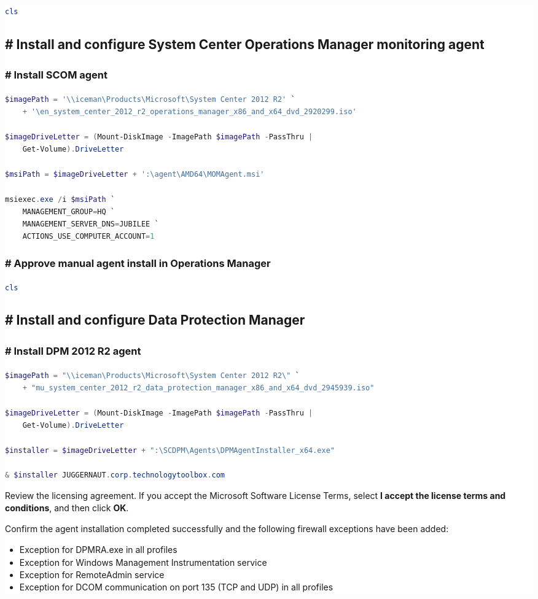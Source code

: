 
```PowerShell
cls
```

## # Install and configure System Center Operations Manager monitoring agent

### # Install SCOM agent

```PowerShell
$imagePath = '\\iceman\Products\Microsoft\System Center 2012 R2' `
    + '\en_system_center_2012_r2_operations_manager_x86_and_x64_dvd_2920299.iso'

$imageDriveLetter = (Mount-DiskImage -ImagePath $imagePath -PassThru |
    Get-Volume).DriveLetter

$msiPath = $imageDriveLetter + ':\agent\AMD64\MOMAgent.msi'

msiexec.exe /i $msiPath `
    MANAGEMENT_GROUP=HQ `
    MANAGEMENT_SERVER_DNS=JUBILEE `
    ACTIONS_USE_COMPUTER_ACCOUNT=1
```

### # Approve manual agent install in Operations Manager

```PowerShell
cls
```

## # Install and configure Data Protection Manager

### # Install DPM 2012 R2 agent

```PowerShell
$imagePath = "\\iceman\Products\Microsoft\System Center 2012 R2\" `
    + "mu_system_center_2012_r2_data_protection_manager_x86_and_x64_dvd_2945939.iso"

$imageDriveLetter = (Mount-DiskImage -ImagePath $imagePath -PassThru |
    Get-Volume).DriveLetter

$installer = $imageDriveLetter + ":\SCDPM\Agents\DPMAgentInstaller_x64.exe"

& $installer JUGGERNAUT.corp.technologytoolbox.com
```

Review the licensing agreement. If you accept the Microsoft Software License Terms, select **I accept the license terms and conditions**, and then click **OK**.

Confirm the agent installation completed successfully and the following firewall exceptions have been added:

- Exception for DPMRA.exe in all profiles
- Exception for Windows Management Instrumentation service
- Exception for RemoteAdmin service
- Exception for DCOM communication on port 135 (TCP and UDP) in all profiles
